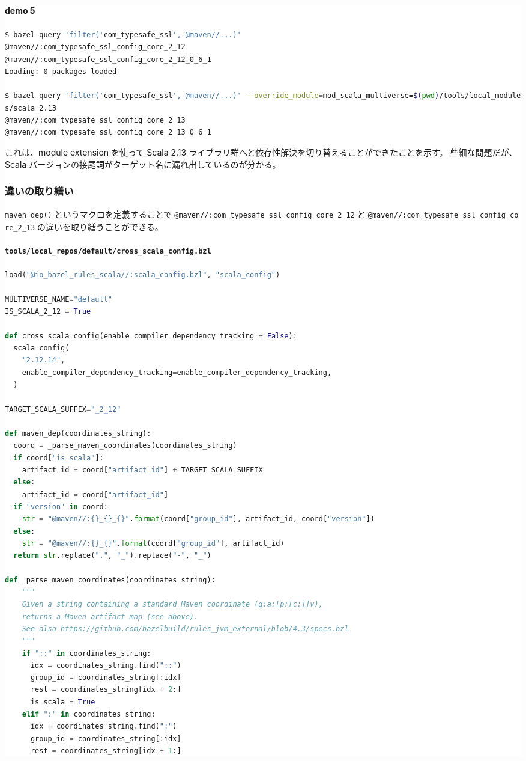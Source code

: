 #### demo 5

```bash
$ bazel query 'filter('com_typesafe_ssl', @maven//...)'
@maven//:com_typesafe_ssl_config_core_2_12
@maven//:com_typesafe_ssl_config_core_2_12_0_6_1
Loading: 0 packages loaded

$ bazel query 'filter('com_typesafe_ssl', @maven//...)' --override_module=mod_scala_multiverse=$(pwd)/tools/local_modules/scala_2.13
@maven//:com_typesafe_ssl_config_core_2_13
@maven//:com_typesafe_ssl_config_core_2_13_0_6_1
```

これは、module extension を使って Scala 2.13 ライブラリ群へと依存性解決を切り替えることができたことを示す。
些細な問題だが、Scala バージョンの接尾詞がターゲット名に漏れ出しているのが分かる。

### 違いの取り繕い

`maven_dep()` というマクロを定義することで `@maven//:com_typesafe_ssl_config_core_2_12` と `@maven//:com_typesafe_ssl_config_core_2_13` の違いを取り繕うことができる。

#### `tools/local_repos/default/cross_scala_config.bzl`

```python
load("@io_bazel_rules_scala//:scala_config.bzl", "scala_config")

MULTIVERSE_NAME="default"
IS_SCALA_2_12 = True

def cross_scala_config(enable_compiler_dependency_tracking = False):
  scala_config(
    "2.12.14",
    enable_compiler_dependency_tracking=enable_compiler_dependency_tracking,
  )

TARGET_SCALA_SUFFIX="_2_12"

def maven_dep(coordinates_string):
  coord = _parse_maven_coordinates(coordinates_string)
  if coord["is_scala"]:
    artifact_id = coord["artifact_id"] + TARGET_SCALA_SUFFIX
  else:
    artifact_id = coord["artifact_id"]
  if "version" in coord:
    str = "@maven//:{}_{}_{}".format(coord["group_id"], artifact_id, coord["version"])
  else:
    str = "@maven//:{}_{}".format(coord["group_id"], artifact_id)
  return str.replace(".", "_").replace("-", "_")

def _parse_maven_coordinates(coordinates_string):
    """
    Given a string containing a standard Maven coordinate (g:a:[p:[c:]]v),
    returns a Maven artifact map (see above).
    See also https://github.com/bazelbuild/rules_jvm_external/blob/4.3/specs.bzl
    """
    if "::" in coordinates_string:
      idx = coordinates_string.find("::")
      group_id = coordinates_string[:idx]
      rest = coordinates_string[idx + 2:]
      is_scala = True
    elif ":" in coordinates_string:
      idx = coordinates_string.find(":")
      group_id = coordinates_string[:idx]
      rest = coordinates_string[idx + 1:]
```

  [local_repository]: https://bazel.build/versions/6.0.0/reference/be/workspace#local_repository
  [override_repository]: https://bazel.build/versions/6.0.0/reference/command-line-reference#flag--override_repository
  [rules_scala]: https://github.com/bazelbuild/rules_scala
  [bzlmod]: https://bazel.build/versions/6.0.0/build/bzlmod
  [module_extension]: https://bazel.build/external/extension
  [rules_jvm_external]: https://github.com/bazelbuild/rules_jvm_external/blob/master/defs.bzl